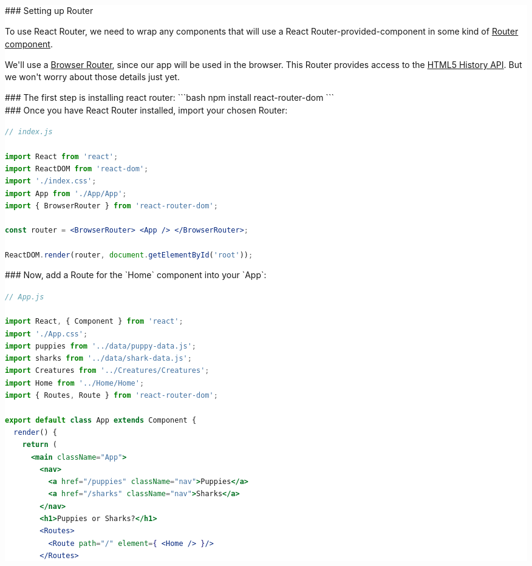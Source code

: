 <section class="call-to-action">
### Setting up Router

To use React Router, we need to wrap any components that will use a React Router-provided-component in some kind of [Router component](https://reacttraining.com/react-router/web/guides/primary-components/routers).

We'll use a [Browser Router](https://reacttraining.com/react-router/web/api/BrowserRouter), since our app will be used in the browser. This Router provides access to the [HTML5 History API](https://developer.mozilla.org/en-US/docs/Web/API/History_API). But we won't worry about those details just yet.

<section class="answer">
### The first step is installing react router:
```bash
npm install react-router-dom
```
</section>

<section class="answer">
### Once you have React Router installed, import your chosen Router:

```jsx
// index.js

import React from 'react';
import ReactDOM from 'react-dom';
import './index.css';
import App from './App/App';
import { BrowserRouter } from 'react-router-dom';

const router = <BrowserRouter> <App /> </BrowserRouter>;

ReactDOM.render(router, document.getElementById('root'));
```
</section>

<section class="answer">
### Now, add a Route for the `Home` component into your `App`:

```jsx
// App.js

import React, { Component } from 'react';
import './App.css';
import puppies from '../data/puppy-data.js';
import sharks from '../data/shark-data.js';
import Creatures from '../Creatures/Creatures';
import Home from '../Home/Home';
import { Routes, Route } from 'react-router-dom';

export default class App extends Component {
  render() {
    return (
      <main className="App">
        <nav>
          <a href="/puppies" className="nav">Puppies</a>
          <a href="/sharks" className="nav">Sharks</a>
        </nav>
        <h1>Puppies or Sharks?</h1>
        <Routes>
          <Route path="/" element={ <Home /> }/>
        </Routes>
```